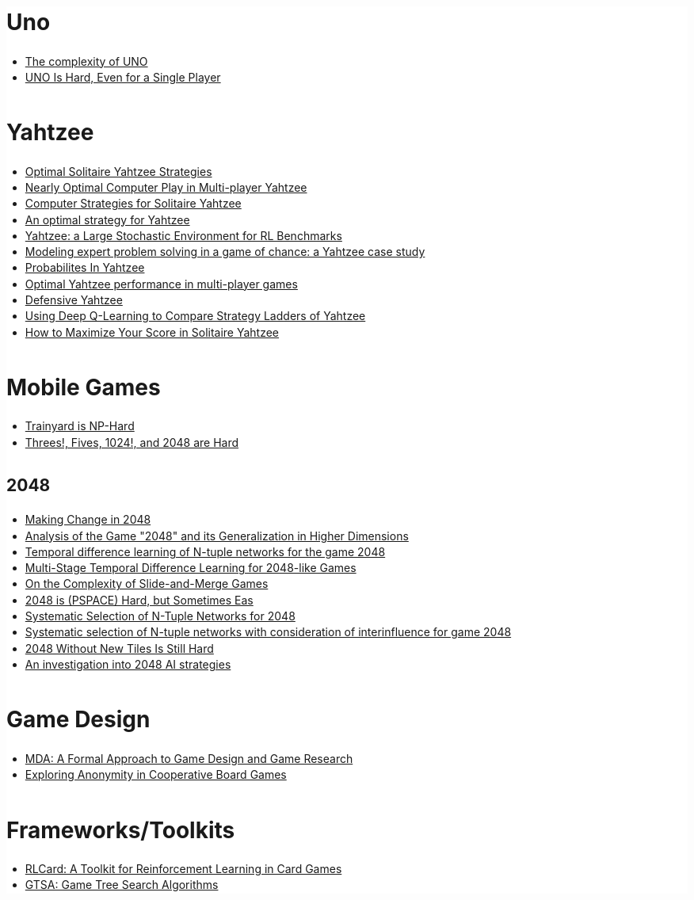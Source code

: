 # Uno
- [The complexity of UNO](https://arxiv.org/abs/1003.2851)
- [UNO Is Hard, Even for a Single Player](https://doi.org/10.1007/978-3-642-13122-6_15)

# Yahtzee
- [Optimal Solitaire Yahtzee Strategies](http://www.yahtzee.org.uk/optimal_yahtzee_TV.pdf)
- [Nearly Optimal Computer Play in Multi-player Yahtzee](https://doi.org/10.1007/978-3-642-17928-0_23)
- [Computer Strategies for Solitaire Yahtzee](https://doi.org/10.1109/CIG.2007.368089)
- [An optimal strategy for Yahtzee](http://www.cs.loyola.edu/~jglenn/research/optimal_yahtzee.pdf)
- [Yahtzee:  a Large Stochastic Environment for RL Benchmarks](https://pdfs.semanticscholar.org/f5c2/e9c9b17f584f060a73036109f697ac819a23.pdf)
- [Modeling expert problem solving in a game of chance: a Yahtzee case study](https://doi.org/10.1111/1468-0394.00160)
- [Probabilites In Yahtzee](https://doi.org/10.5951/MT.75.9.0751)
- [Optimal Yahtzee performance in multi-player games](https://www.diva-portal.org/smash/get/diva2:668705/FULLTEXT01.pdf)
- [Defensive Yahtzee](https://www.diva-portal.org/smash/get/diva2:817838/FULLTEXT01.pdf)
- [Using  Deep  Q-Learning  to  Compare Strategy  Ladders  of  Yahtzee](https://pdfs.semanticscholar.org/6bec/1c34c8ace65adc95d39cb0c0e589ae392678.pdf)
- [How to Maximize Your Score in Solitaire Yahtzee](http://www-set.win.tue.nl/~wstomv/misc/yahtzee/yahtzee-report-unfinished.pdf)

# Mobile Games
- [Trainyard is NP-Hard](https://arxiv.org/abs/1603.00928)
- [Threes!, Fives, 1024!, and 2048 are Hard](https://arxiv.org/abs/1505.04274)

## 2048
- [Making Change in 2048](https://arxiv.org/abs/1804.07396)
- [Analysis of the Game "2048" and its Generalization in Higher Dimensions](https://arxiv.org/abs/1804.07393)
- [Temporal difference learning of N-tuple networks for the game 2048](https://ieeexplore.ieee.org/abstract/document/6932907)
- [Multi-Stage Temporal Difference Learning for 2048-like Games](https://arxiv.org/abs/1606.07374)
- [On the Complexity of Slide-and-Merge Games](https://arxiv.org/abs/1501.03837)
- [2048 is (PSPACE) Hard, but Sometimes Eas](https://arxiv.org/abs/1408.6315)
- [Systematic Selection of N-Tuple Networks for 2048](https://doi.org/10.1007/978-3-319-50935-8_8)
- [Systematic selection of N-tuple networks with consideration of interinfluence for game 2048](https://doi.org/10.1109/TAAI.2016.7880154)
- [2048 Without New Tiles Is Still Hard](https://drops.dagstuhl.de/opus/volltexte/2016/5885/)
- [An investigation into 2048 AI strategies](https://doi.org/10.1109/CIG.2014.6932920)

# Game Design
- [MDA: A Formal Approach to Game Design and Game Research ](https://www.aaai.org/Papers/Workshops/2004/WS-04-04/WS04-04-001.pdf)
- [Exploring Anonymity in Cooperative Board Games](http://citeseerx.ist.psu.edu/viewdoc/download?doi=10.1.1.225.5554&rep=rep1&type=pdf)

# Frameworks/Toolkits
- [RLCard: A Toolkit for Reinforcement Learning in Card Games](https://arxiv.org/abs/1910.04376)
- [GTSA: Game Tree Search Algorithms](https://github.com/AdamStelmaszczyk/gtsa)
